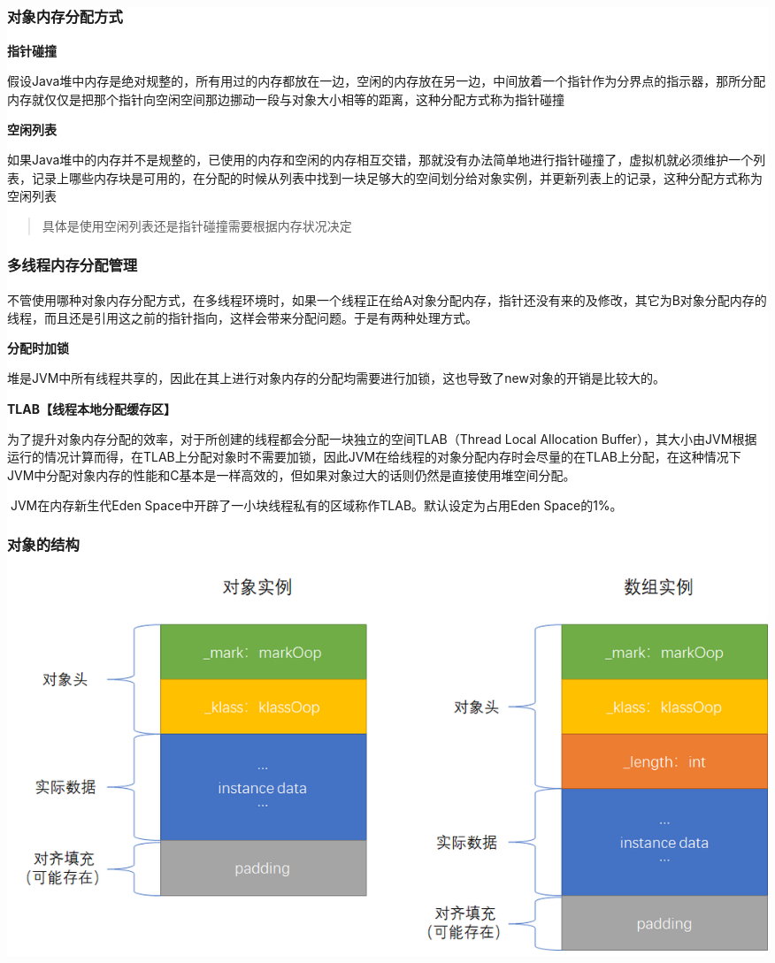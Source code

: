 ### 对象内存分配方式

**指针碰撞**

​	假设Java堆中内存是绝对规整的，所有用过的内存都放在一边，空闲的内存放在另一边，中间放着一个指针作为分界点的指示器，那所分配内存就仅仅是把那个指针向空闲空间那边挪动一段与对象大小相等的距离，这种分配方式称为指针碰撞

**空闲列表**

​	如果Java堆中的内存并不是规整的，已使用的内存和空闲的内存相互交错，那就没有办法简单地进行指针碰撞了，虚拟机就必须维护一个列表，记录上哪些内存块是可用的，在分配的时候从列表中找到一块足够大的空间划分给对象实例，并更新列表上的记录，这种分配方式称为空闲列表

> 具体是使用空闲列表还是指针碰撞需要根据内存状况决定

### 多线程内存分配管理

​	不管使用哪种对象内存分配方式，在多线程环境时，如果一个线程正在给A对象分配内存，指针还没有来的及修改，其它为B对象分配内存的线程，而且还是引用这之前的指针指向，这样会带来分配问题。于是有两种处理方式。

**分配时加锁**

​	堆是JVM中所有线程共享的，因此在其上进行对象内存的分配均需要进行加锁，这也导致了new对象的开销是比较大的。

**TLAB【线程本地分配缓存区】**	

​	为了提升对象内存分配的效率，对于所创建的线程都会分配一块独立的空间TLAB（Thread Local Allocation Buffer），其大小由JVM根据运行的情况计算而得，在TLAB上分配对象时不需要加锁，因此JVM在给线程的对象分配内存时会尽量的在TLAB上分配，在这种情况下JVM中分配对象内存的性能和C基本是一样高效的，但如果对象过大的话则仍然是直接使用堆空间分配。

​	JVM在内存新生代Eden Space中开辟了一小块线程私有的区域称作TLAB。默认设定为占用Eden Space的1%。

### 对象的结构

![object-struct](/img/JVM/object-struct.png)
